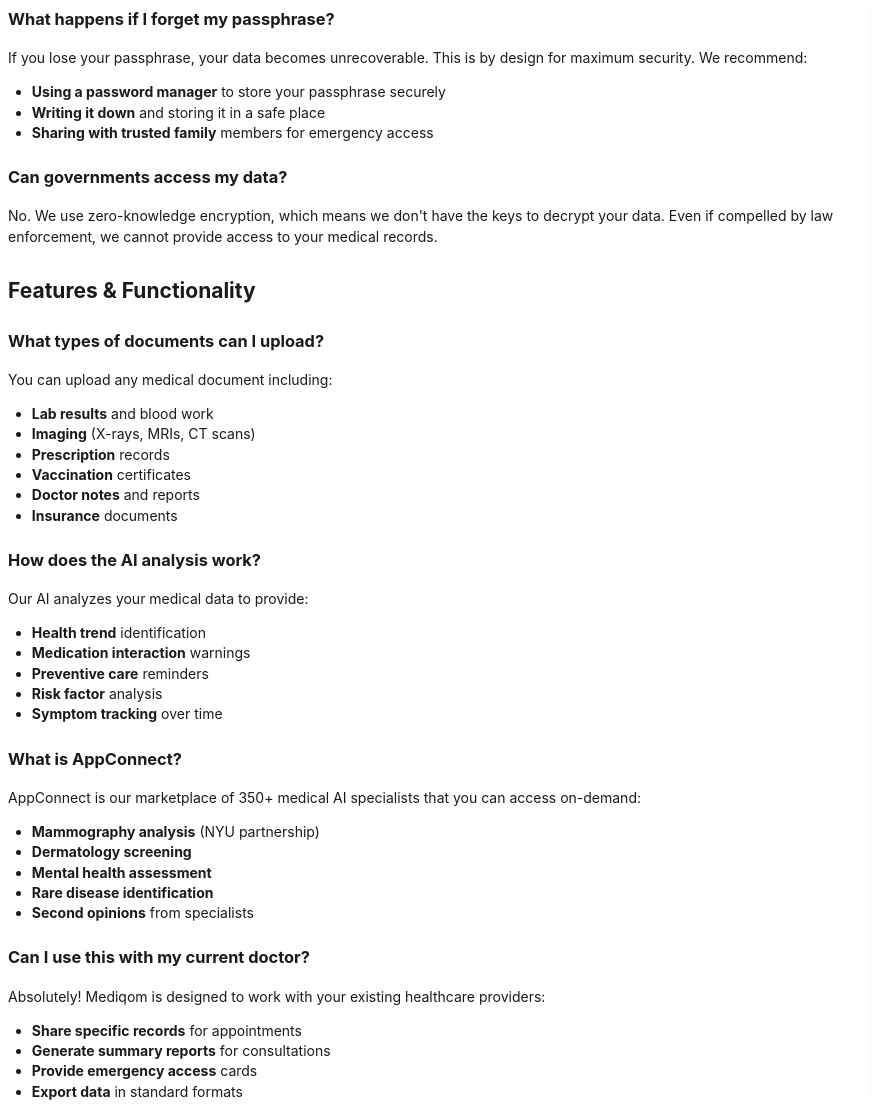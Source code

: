 ### What happens if I forget my passphrase?

If you lose your passphrase, your data becomes unrecoverable. This is by design for maximum security. We recommend:

- **Using a password manager** to store your passphrase securely
- **Writing it down** and storing it in a safe place
- **Sharing with trusted family** members for emergency access

### Can governments access my data?

No. We use zero-knowledge encryption, which means we don't have the keys to decrypt your data. Even if compelled by law enforcement, we cannot provide access to your medical records.

## Features & Functionality

### What types of documents can I upload?

You can upload any medical document including:

- **Lab results** and blood work
- **Imaging** (X-rays, MRIs, CT scans)
- **Prescription** records
- **Vaccination** certificates
- **Doctor notes** and reports
- **Insurance** documents

### How does the AI analysis work?

Our AI analyzes your medical data to provide:

- **Health trend** identification
- **Medication interaction** warnings
- **Preventive care** reminders
- **Risk factor** analysis
- **Symptom tracking** over time

### What is AppConnect?

AppConnect is our marketplace of 350+ medical AI specialists that you can access on-demand:

- **Mammography analysis** (NYU partnership)
- **Dermatology screening**
- **Mental health assessment**
- **Rare disease identification**
- **Second opinions** from specialists

### Can I use this with my current doctor?

Absolutely! Mediqom is designed to work with your existing healthcare providers:

- **Share specific records** for appointments
- **Generate summary reports** for consultations
- **Provide emergency access** cards
- **Export data** in standard formats
